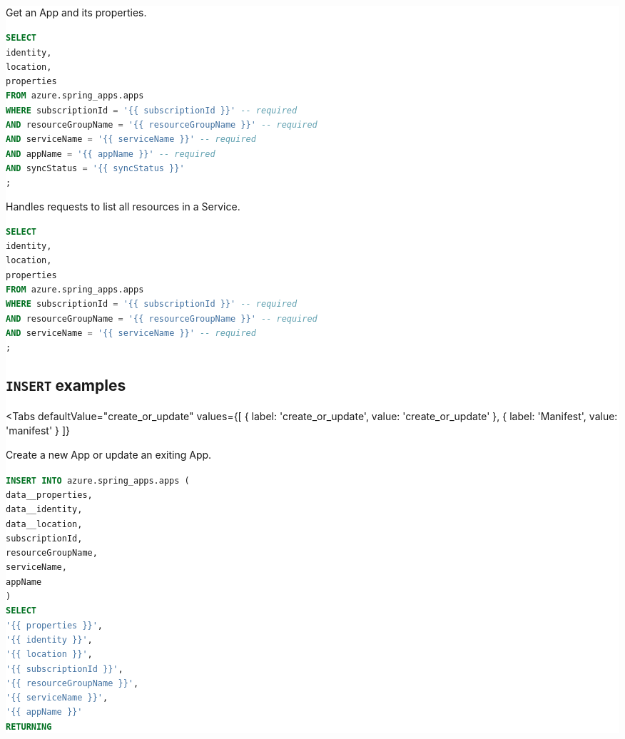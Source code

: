 Get an App and its properties.

```sql
SELECT
identity,
location,
properties
FROM azure.spring_apps.apps
WHERE subscriptionId = '{{ subscriptionId }}' -- required
AND resourceGroupName = '{{ resourceGroupName }}' -- required
AND serviceName = '{{ serviceName }}' -- required
AND appName = '{{ appName }}' -- required
AND syncStatus = '{{ syncStatus }}'
;
```
</TabItem>
<TabItem value="list">

Handles requests to list all resources in a Service.

```sql
SELECT
identity,
location,
properties
FROM azure.spring_apps.apps
WHERE subscriptionId = '{{ subscriptionId }}' -- required
AND resourceGroupName = '{{ resourceGroupName }}' -- required
AND serviceName = '{{ serviceName }}' -- required
;
```
</TabItem>
</Tabs>


## `INSERT` examples

<Tabs
    defaultValue="create_or_update"
    values={[
        { label: 'create_or_update', value: 'create_or_update' },
        { label: 'Manifest', value: 'manifest' }
    ]}
>
<TabItem value="create_or_update">

Create a new App or update an exiting App.

```sql
INSERT INTO azure.spring_apps.apps (
data__properties,
data__identity,
data__location,
subscriptionId,
resourceGroupName,
serviceName,
appName
)
SELECT 
'{{ properties }}',
'{{ identity }}',
'{{ location }}',
'{{ subscriptionId }}',
'{{ resourceGroupName }}',
'{{ serviceName }}',
'{{ appName }}'
RETURNING
```